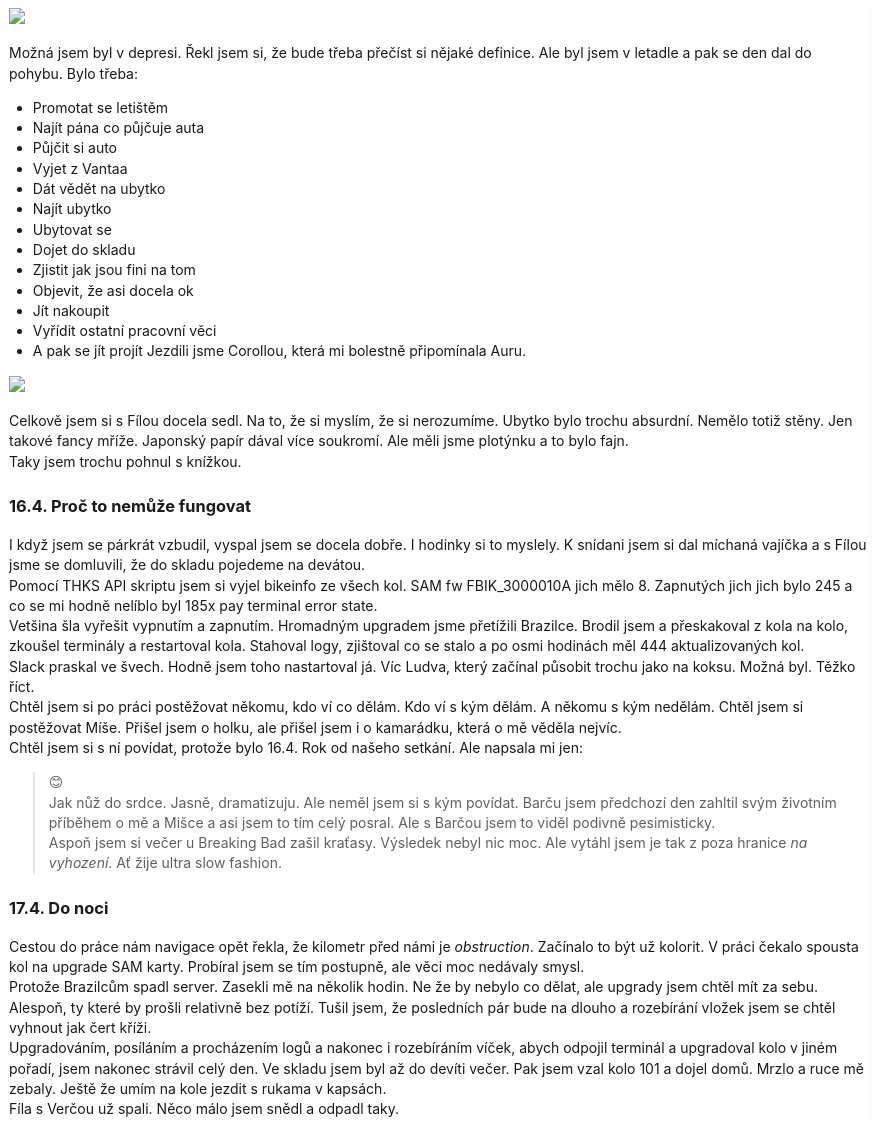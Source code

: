 <a href="../images/2024_april/15_2.jpg" target="_blank"><img src="../images/thumbnails/2024_april/15_2.jpg"></a>

Možná jsem byl v depresi. Řekl jsem si, že bude třeba přečíst si nějaké definice. Ale byl jsem v letadle a pak se den dal do pohybu. Bylo třeba:<br>
- Promotat se letištěm
- Najít pána co půjčuje auta
- Půjčit si auto
- Vyjet z Vantaa
- Dát vědět na ubytko
- Najít ubytko
- Ubytovat se
- Dojet do skladu
- Zjistit jak jsou fini na tom
- Objevit, že asi docela ok
- Jít nakoupit
- Vyřídit ostatní pracovní věci
- A pak se jít projít
Jezdili jsme Corollou, která mi bolestně připomínala Auru.<br>

<a href="../images/2024_april/15_3.jpg" target="_blank"><img src="../images/thumbnails/2024_april/15_3.jpg"></a>

Celkově jsem si s Fílou docela sedl. Na to, že si myslím, že si nerozumíme.  Ubytko bylo trochu absurdní. Nemělo totiž stěny. Jen takové fancy mříže. Japonský papír dával více soukromí. Ale měli jsme plotýnku a to bylo fajn.<br>
Taky jsem trochu pohnul s knížkou.<br>

### 16.4. Proč to nemůže fungovat

I když jsem se párkrát vzbudil, vyspal jsem se docela dobře. I hodinky si to myslely. K snídani jsem si dal míchaná vajíčka a s Fílou jsme se domluvili, že do skladu pojedeme na devátou.<br>
Pomocí THKS API skriptu jsem si vyjel bikeinfo ze všech kol. SAM fw FBIK_3000010A jich mělo 8. Zapnutých jich jich bylo 245 a co se mi hodně nelíblo byl 185x pay terminal error state.<br>
Vetšina šla vyřešit vypnutím a zapnutím. Hromadným upgradem jsme přetížili Brazilce. Brodil jsem a přeskakoval z kola na kolo, zkoušel terminály a restartoval kola. Stahoval logy, zjištoval co se stalo a po osmi hodinách měl 444 aktualizovaných kol.<br>
Slack praskal ve švech. Hodně jsem toho nastartoval já. Víc Ludva, který začínal působit trochu jako na koksu. Možná byl. Těžko říct.<br>
Chtěl jsem si po práci postěžovat někomu, kdo ví co dělám. Kdo ví s kým dělám. A někomu s kým nedělám. Chtěl jsem si postěžovat Míše. Přišel jsem o holku, ale přišel jsem i o kamarádku, která o mě věděla nejvíc.<br>
Chtěl jsem si s ní povídat, protože bylo 16.4. Rok od našeho setkání. Ale napsala mi jen:<br>
> 😊<br>
Jak nůž do srdce. Jasně, dramatizuju. Ale neměl jsem si s kým povídat. Barču jsem předchozí den zahltil svým životním příběhem o mě a Mišce a asi jsem to tím celý posral. Ale s Barčou jsem to viděl podivně pesimisticky.<br>
Aspoň jsem si večer u Breaking Bad zašil kraťasy. Výsledek nebyl nic moc. Ale vytáhl jsem je tak z poza hranice *na vyhození*. Ať žije ultra slow fashion.<br>

### 17.4. Do noci

Cestou do práce nám navigace opět řekla, že kilometr před námi je *obstruction*. Začínalo to být už kolorit. V práci čekalo spousta kol na upgrade SAM karty. Probíral jsem se tím postupně, ale věci moc nedávaly smysl.<br>
Protože Brazilcům spadl server. Zasekli mě na několik hodin. Ne že by nebylo co dělat, ale upgrady jsem chtěl mít za sebu. Alespoň, ty které by prošli relativně bez potíží. Tušil jsem, že posledních pár bude na dlouho a rozebírání vložek jsem se chtěl vyhnout jak čert kříži.<br>
Upgradováním, posíláním a procházením logů a nakonec i rozebíráním víček, abych odpojil terminál a upgradoval kolo v jiném pořadí, jsem nakonec strávil celý den. Ve skladu jsem byl až do devíti večer. Pak jsem vzal kolo 101 a dojel domů. Mrzlo a ruce mě zebaly. Ještě že umím na kole jezdit s rukama v kapsách.<br>
Fíla s Verčou už spali. Něco málo jsem snědl a odpadl taky.<br>
